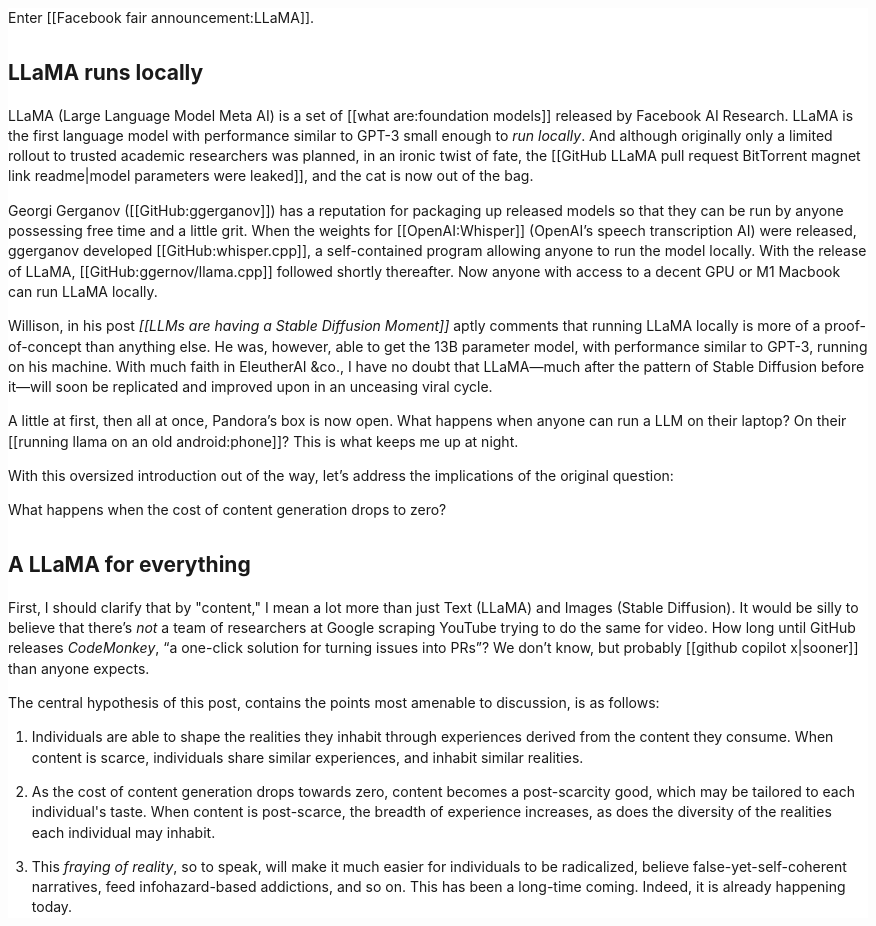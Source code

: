 Enter [[Facebook fair announcement:LLaMA]].

## LLaMA runs locally

LLaMA (Large Language Model Meta AI) is a set of [[what are:foundation models]] released by Facebook AI Research. LLaMA is the first language model with performance similar to GPT-3 small enough to *run locally*. And although originally only a limited rollout to trusted academic researchers was planned, in an ironic twist of fate, the [[GitHub LLaMA pull request BitTorrent magnet link readme|model parameters were leaked]], and the cat is now out of the bag.

Georgi Gerganov ([[GitHub:ggerganov]]) has a reputation for packaging up released models so that they can be run by anyone possessing free time and a little grit. When the weights for [[OpenAI:Whisper]] (OpenAI’s speech transcription AI) were released, ggerganov developed [[GitHub:whisper.cpp]], a self-contained program allowing anyone to run the model locally. With the release of LLaMA, [[GitHub:ggernov/llama.cpp]] followed shortly thereafter. Now anyone with access to a decent GPU or M1 Macbook can run LLaMA locally.

Willison, in his post *[[LLMs are having a Stable Diffusion Moment]]* aptly comments that running LLaMA locally is more of a proof-of-concept than anything else. He was, however, able to get the 13B parameter model, with performance similar to GPT-3, running on his machine. With much faith in EleutherAI &co., I have no doubt that LLaMA—much after the pattern of Stable Diffusion before it—will soon be replicated and improved upon in an unceasing viral cycle.

A little at first, then all at once, Pandora’s box is now open. What happens when anyone can run a LLM on their laptop? On their [[running llama on an old android:phone]]? This is what keeps me up at night.

With this oversized introduction out of the way, let’s address the implications of the original question:

What happens when the cost of content generation drops to zero?

## A LLaMA for everything

First, I should clarify that by "content," I mean a lot more than just Text (LLaMA) and Images (Stable Diffusion). It would be silly to believe that there’s *not* a team of researchers at Google scraping YouTube trying to do the same for video. How long until GitHub releases *CodeMonkey*, “a one-click solution for turning issues into PRs”? We don’t know, but probably [[github copilot x|sooner]] than anyone expects.

The central hypothesis of this post, contains the points most amenable to discussion, is as follows:

1. Individuals are able to shape the realities they inhabit through experiences derived from the content they consume. When content is scarce, individuals share similar experiences, and inhabit similar realities. 

2. As the cost of content generation drops towards zero, content becomes a post-scarcity good, which may be tailored to each individual's taste. When content is post-scarce, the breadth of experience increases, as does the diversity of the realities each individual may inhabit.

3. This *fraying of reality*, so to speak, will make it much easier for individuals to be radicalized, believe false-yet-self-coherent narratives, feed infohazard-based addictions, and so on. This has been a long-time coming. Indeed, it is already happening today.
